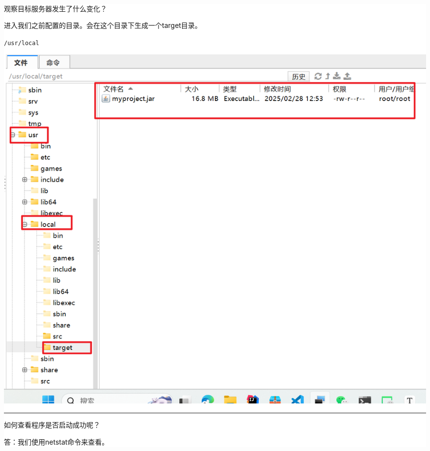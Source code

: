 

观察目标服务器发生了什么变化？

进入我们之前配置的目录。会在这个目录下生成一个target目录。

```
/usr/local
```

![image-20250228130234505](demo07_2025_02_28.assets/image-20250228130234505.png)



---

如何查看程序是否启动成功呢？

答：我们使用netstat命令来查看。
